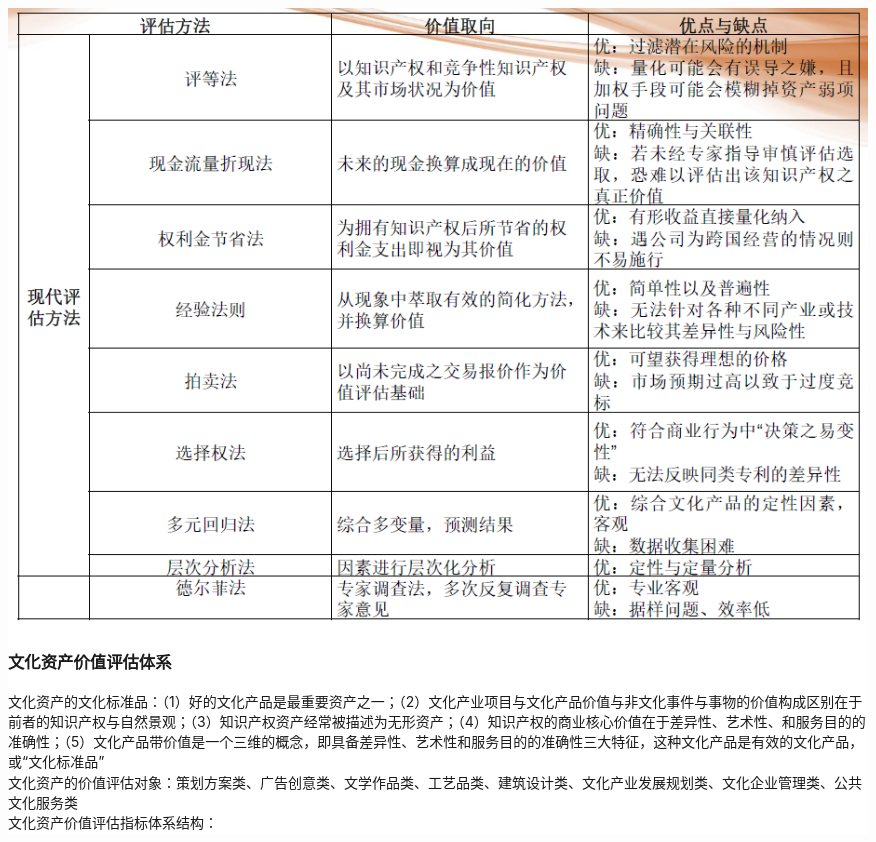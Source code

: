 ![](6-2.png)

### 文化资产价值评估体系
文化资产的文化标准品：（1）好的文化产品是最重要资产之一；（2）文化产业项目与文化产品价值与非文化事件与事物的价值构成区别在于前者的知识产权与自然景观；（3）知识产权资产经常被描述为无形资产；（4）知识产权的商业核心价值在于差异性、艺术性、和服务目的的准确性；（5）文化产品带价值是一个三维的概念，即具备差异性、艺术性和服务目的的准确性三大特征，这种文化产品是有效的文化产品，或“文化标准品”  
文化资产的价值评估对象：策划方案类、广告创意类、文学作品类、工艺品类、建筑设计类、文化产业发展规划类、文化企业管理类、公共文化服务类  
文化资产价值评估指标体系结构：